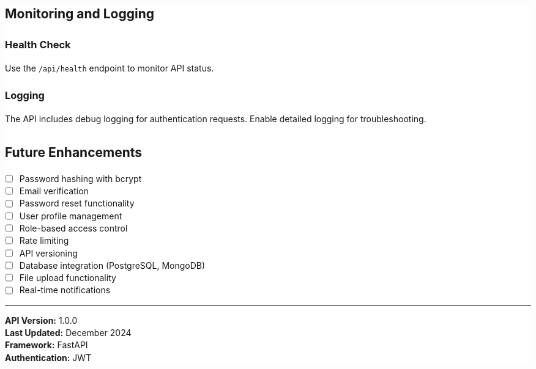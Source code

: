 ## Monitoring and Logging

### Health Check
Use the `/api/health` endpoint to monitor API status.

### Logging
The API includes debug logging for authentication requests. Enable detailed logging for troubleshooting.

## Future Enhancements

- [ ] Password hashing with bcrypt
- [ ] Email verification
- [ ] Password reset functionality
- [ ] User profile management
- [ ] Role-based access control
- [ ] Rate limiting
- [ ] API versioning
- [ ] Database integration (PostgreSQL, MongoDB)
- [ ] File upload functionality
- [ ] Real-time notifications

---

**API Version:** 1.0.0  
**Last Updated:** December 2024  
**Framework:** FastAPI  
**Authentication:** JWT 